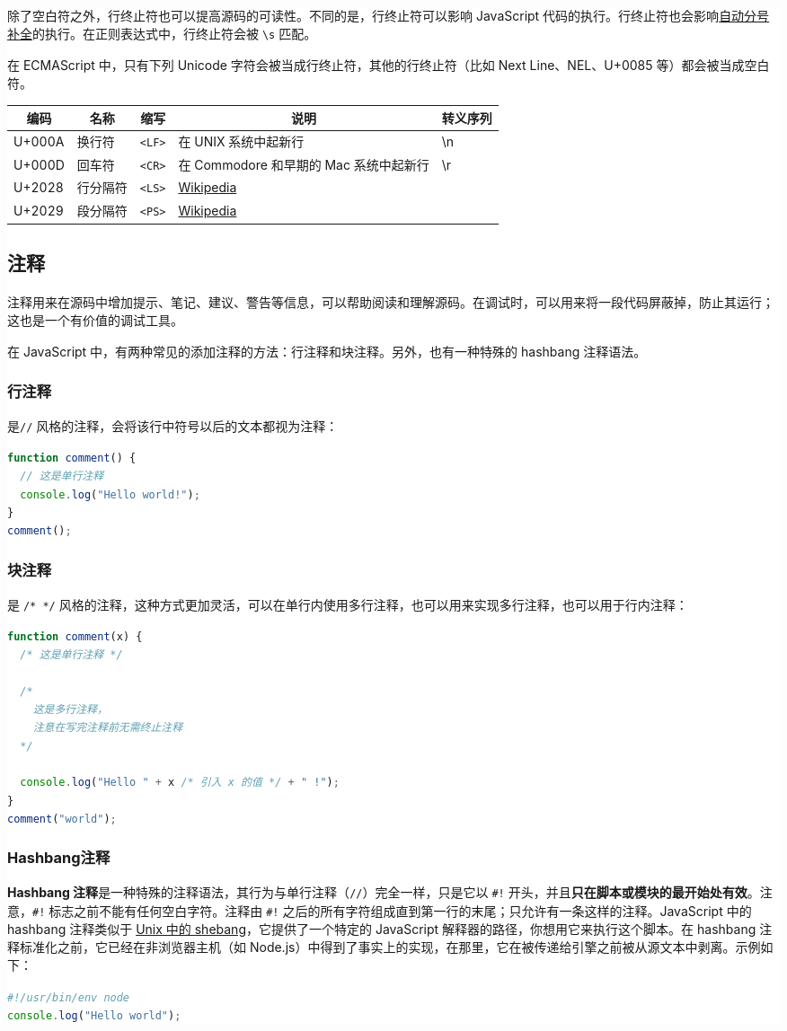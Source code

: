 除了空白符之外，行终止符也可以提高源码的可读性。不同的是，行终止符可以影响 JavaScript 代码的执行。行终止符也会影响[自动分号补全](#自动分号补全)的执行。在正则表达式中，行终止符会被 `\s` 匹配。

在 ECMAScript 中，只有下列 Unicode 字符会被当成行终止符，其他的行终止符（比如 Next Line、NEL、U+0085 等）都会被当成空白符。

| 编码   | 名称     | 缩写   | 说明                                              | 转义序列 |
| ------ | -------- | ------ | ------------------------------------------------- | -------- |
| U+000A | 换行符   | `<LF>` | 在 UNIX 系统中起新行                              | \n       |
| U+000D | 回车符   | `<CR>` | 在 Commodore 和早期的 Mac 系统中起新行            | \r       |
| U+2028 | 行分隔符 | `<LS>` | [Wikipedia](http://en.wikipedia.org/wiki/Newline) |          |
| U+2029 | 段分隔符 | `<PS>` | [Wikipedia](http://en.wikipedia.org/wiki/Newline) |          |

## 注释

注释用来在源码中增加提示、笔记、建议、警告等信息，可以帮助阅读和理解源码。在调试时，可以用来将一段代码屏蔽掉，防止其运行；这也是一个有价值的调试工具。

在 JavaScript 中，有两种常见的添加注释的方法：行注释和块注释。另外，也有一种特殊的 hashbang 注释语法。

### 行注释

是`//` 风格的注释，会将该行中符号以后的文本都视为注释：
```js
function comment() {
  // 这是单行注释
  console.log("Hello world!");
}
comment();
```

### 块注释
是 `/* */` 风格的注释，这种方式更加灵活，可以在单行内使用多行注释，也可以用来实现多行注释，也可以用于行内注释：
```js
function comment(x) {
  /* 这是单行注释 */
  
  /* 
    这是多行注释， 
    注意在写完注释前无需终止注释 
  */
  
  console.log("Hello " + x /* 引入 x 的值 */ + " !");
}
comment("world");
```

### Hashbang注释

**Hashbang 注释**是一种特殊的注释语法，其行为与单行注释（`//`）完全一样，只是它以 `#!` 开头，并且**只在脚本或模块的最开始处有效**。注意，`#!` 标志之前不能有任何空白字符。注释由 `#!` 之后的所有字符组成直到第一行的末尾；只允许有一条这样的注释。JavaScript 中的 hashbang 注释类似于 [Unix 中的 shebang](https://zh.wikipedia.org/wiki/Shebang)，它提供了一个特定的 JavaScript 解释器的路径，你想用它来执行这个脚本。在 hashbang 注释标准化之前，它已经在非浏览器主机（如 Node.js）中得到了事实上的实现，在那里，它在被传递给引擎之前被从源文本中剥离。示例如下：
```js
#!/usr/bin/env node
console.log("Hello world");
```
